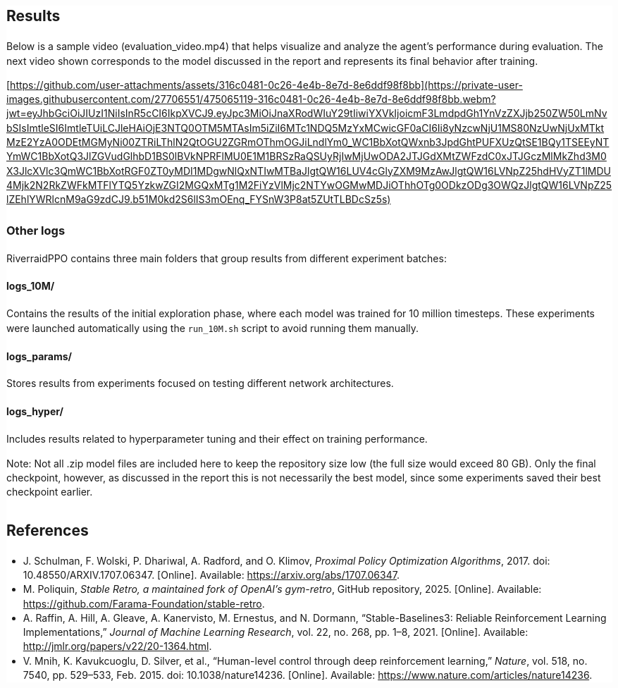 ## Results

Below is a sample video (evaluation_video.mp4) that helps visualize and analyze the agent’s performance during evaluation. The next video shown corresponds to the model discussed in the report and represents its final behavior after training.


[https://github.com/user-attachments/assets/316c0481-0c26-4e4b-8e7d-8e6ddf98f8bb](https://private-user-images.githubusercontent.com/27706551/475065119-316c0481-0c26-4e4b-8e7d-8e6ddf98f8bb.webm?jwt=eyJhbGciOiJIUzI1NiIsInR5cCI6IkpXVCJ9.eyJpc3MiOiJnaXRodWIuY29tIiwiYXVkIjoicmF3LmdpdGh1YnVzZXJjb250ZW50LmNvbSIsImtleSI6ImtleTUiLCJleHAiOjE3NTQ0OTM5MTAsIm5iZiI6MTc1NDQ5MzYxMCwicGF0aCI6Ii8yNzcwNjU1MS80NzUwNjUxMTktMzE2YzA0ODEtMGMyNi00ZTRiLThlN2QtOGU2ZGRmOThmOGJiLndlYm0_WC1BbXotQWxnb3JpdGhtPUFXUzQtSE1BQy1TSEEyNTYmWC1BbXotQ3JlZGVudGlhbD1BS0lBVkNPRFlMU0E1M1BRSzRaQSUyRjIwMjUwODA2JTJGdXMtZWFzdC0xJTJGczMlMkZhd3M0X3JlcXVlc3QmWC1BbXotRGF0ZT0yMDI1MDgwNlQxNTIwMTBaJlgtQW16LUV4cGlyZXM9MzAwJlgtQW16LVNpZ25hdHVyZT1lMDU4Mjk2N2RkZWFkMTFlYTQ5YzkwZGI2MGQxMTg1M2FiYzVlMjc2NTYwOGMwMDJiOThhOTg0ODkzODg3OWQzJlgtQW16LVNpZ25lZEhlYWRlcnM9aG9zdCJ9.b51M0kd2S6lIS3mOEnq_FYSnW3P8at5ZUtTLBDcSz5s)

### Other logs

RiverraidPPO contains three main folders that group results from different experiment batches:

#### logs_10M/

Contains the results of the initial exploration phase, where each model was trained for 10 million timesteps. These experiments were launched automatically using the `run_10M.sh` script to avoid running them manually.

#### logs_params/

Stores results from experiments focused on testing different network architectures.

#### logs_hyper/

Includes results related to hyperparameter tuning and their effect on training performance.

Note: Not all .zip model files are included here to keep the repository size low (the full size would exceed 80 GB). Only the final checkpoint, however, as discussed in the report this is not necessarily the best model, since some experiments saved their best checkpoint earlier.

## References

*   J. Schulman, F. Wolski, P. Dhariwal, A. Radford, and O. Klimov, *Proximal Policy Optimization Algorithms*, 2017. doi: 10.48550/ARXIV.1707.06347. [Online]. Available: https://arxiv.org/abs/1707.06347.
*   M. Poliquin, *Stable Retro, a maintained fork of OpenAI’s gym-retro*, GitHub repository, 2025. [Online]. Available: https://github.com/Farama-Foundation/stable-retro.
*   A. Raffin, A. Hill, A. Gleave, A. Kanervisto, M. Ernestus, and N. Dormann, “Stable-Baselines3: Reliable Reinforcement Learning Implementations,” *Journal of Machine Learning Research*, vol. 22, no. 268, pp. 1–8, 2021. [Online]. Available: http://jmlr.org/papers/v22/20-1364.html.
*   V. Mnih, K. Kavukcuoglu, D. Silver, et al., “Human-level control through deep reinforcement learning,” *Nature*, vol. 518, no. 7540, pp. 529–533, Feb. 2015. doi: 10.1038/nature14236. [Online]. Available: https://www.nature.com/articles/nature14236.


